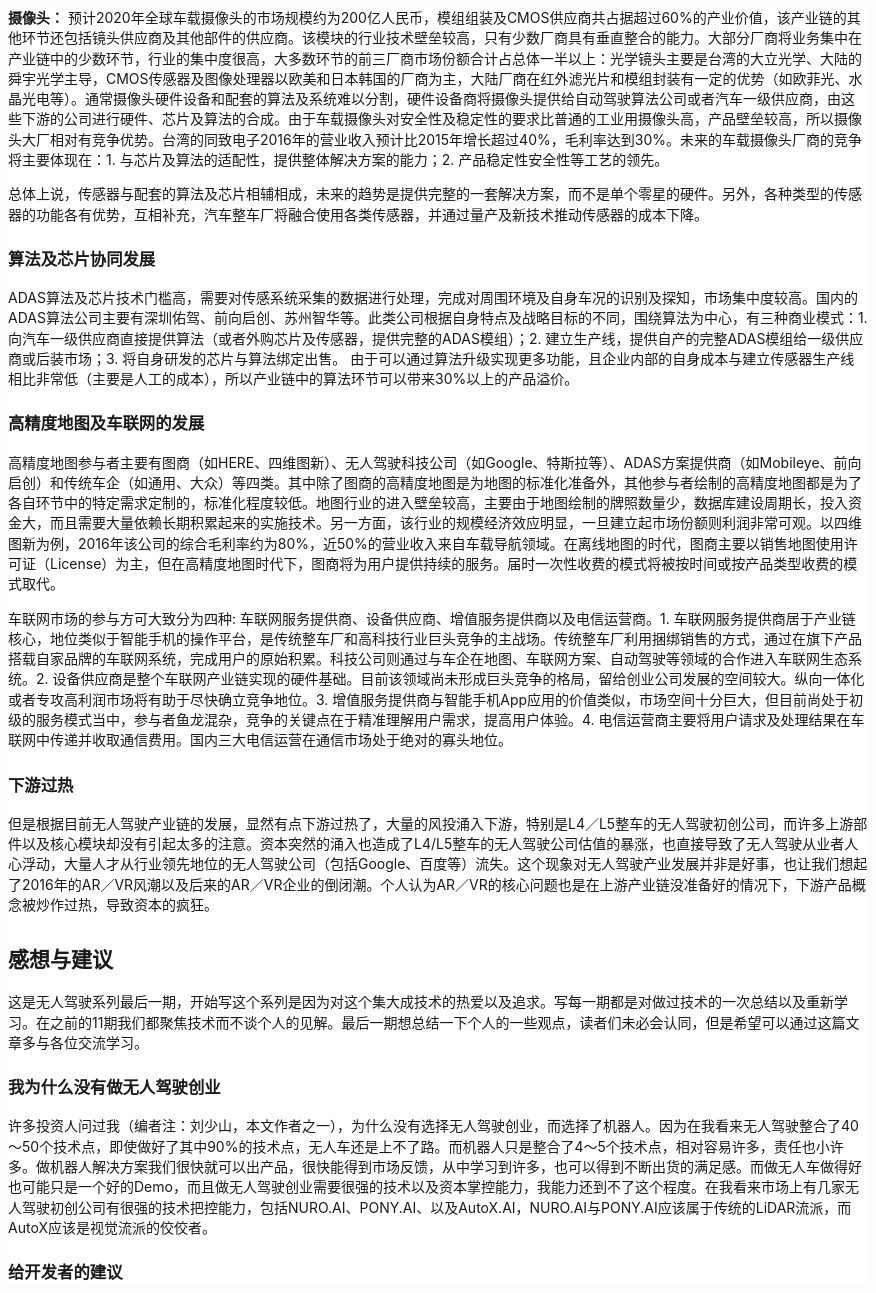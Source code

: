  **摄像头：**
预计2020年全球车载摄像头的市场规模约为200亿人民币，模组组装及CMOS供应商共占据超过60%的产业价值，该产业链的其他环节还包括镜头供应商及其他部件的供应商。该模块的行业技术壁垒较高，只有少数厂商具有垂直整合的能力。大部分厂商将业务集中在产业链中的少数环节，行业的集中度很高，大多数环节的前三厂商市场份额合计占总体一半以上：光学镜头主要是台湾的大立光学、大陆的舜宇光学主导，CMOS传感器及图像处理器以欧美和日本韩国的厂商为主，大陆厂商在红外滤光片和模组封装有一定的优势（如欧菲光、水晶光电等）。通常摄像头硬件设备和配套的算法及系统难以分割，硬件设备商将摄像头提供给自动驾驶算法公司或者汽车一级供应商，由这些下游的公司进行硬件、芯片及算法的合成。由于车载摄像头对安全性及稳定性的要求比普通的工业用摄像头高，产品壁垒较高，所以摄像头大厂相对有竞争优势。台湾的同致电子2016年的营业收入预计比2015年增长超过40%，毛利率达到30%。未来的车载摄像头厂商的竞争将主要体现在：1.
与芯片及算法的适配性，提供整体解决方案的能力；2. 产品稳定性安全性等工艺的领先。

总体上说，传感器与配套的算法及芯片相辅相成，未来的趋势是提供完整的一套解决方案，而不是单个零星的硬件。另外，各种类型的传感器的功能各有优势，互相补充，汽车整车厂将融合使用各类传感器，并通过量产及新技术推动传感器的成本下降。

### 算法及芯片协同发展

ADAS算法及芯片技术门槛高，需要对传感系统采集的数据进行处理，完成对周围环境及自身车况的识别及探知，市场集中度较高。国内的ADAS算法公司主要有深圳佑驾、前向启创、苏州智华等。此类公司根据自身特点及战略目标的不同，围绕算法为中心，有三种商业模式：1.
向汽车一级供应商直接提供算法（或者外购芯片及传感器，提供完整的ADAS模组）；2. 建立生产线，提供自产的完整ADAS模组给一级供应商或后装市场；3.
将自身研发的芯片与算法绑定出售。
由于可以通过算法升级实现更多功能，且企业内部的自身成本与建立传感器生产线相比非常低（主要是人工的成本），所以产业链中的算法环节可以带来30%以上的产品溢价。

### 高精度地图及车联网的发展

高精度地图参与者主要有图商（如HERE、四维图新）、无人驾驶科技公司（如Google、特斯拉等）、ADAS方案提供商（如Mobileye、前向启创）和传统车企（如通用、大众）等四类。其中除了图商的高精度地图是为地图的标准化准备外，其他参与者绘制的高精度地图都是为了各自环节中的特定需求定制的，标准化程度较低。地图行业的进入壁垒较高，主要由于地图绘制的牌照数量少，数据库建设周期长，投入资金大，而且需要大量依赖长期积累起来的实施技术。另一方面，该行业的规模经济效应明显，一旦建立起市场份额则利润非常可观。以四维图新为例，2016年该公司的综合毛利率约为80%，近50%的营业收入来自车载导航领域。在离线地图的时代，图商主要以销售地图使用许可证（License）为主，但在高精度地图时代下，图商将为用户提供持续的服务。届时一次性收费的模式将被按时间或按产品类型收费的模式取代。

车联网市场的参与方可大致分为四种: 车联网服务提供商、设备供应商、增值服务提供商以及电信运营商。1.
车联网服务提供商居于产业链核心，地位类似于智能手机的操作平台，是传统整车厂和高科技行业巨头竞争的主战场。传统整车厂利用捆绑销售的方式，通过在旗下产品搭载自家品牌的车联网系统，完成用户的原始积累。科技公司则通过与车企在地图、车联网方案、自动驾驶等领域的合作进入车联网生态系统。2.
设备供应商是整个车联网产业链实现的硬件基础。目前该领域尚未形成巨头竞争的格局，留给创业公司发展的空间较大。纵向一体化或者专攻高利润市场将有助于尽快确立竞争地位。3.
增值服务提供商与智能手机App应用的价值类似，市场空间十分巨大，但目前尚处于初级的服务模式当中，参与者鱼龙混杂，竞争的关键点在于精准理解用户需求，提高用户体验。4.
电信运营商主要将用户请求及处理结果在车联网中传递并收取通信费用。国内三大电信运营在通信市场处于绝对的寡头地位。

### 下游过热

但是根据目前无人驾驶产业链的发展，显然有点下游过热了，大量的风投涌入下游，特别是L4／L5整车的无人驾驶初创公司，而许多上游部件以及核心模块却没有引起太多的注意。资本突然的涌入也造成了L4/L5整车的无人驾驶公司估值的暴涨，也直接导致了无人驾驶从业者人心浮动，大量人才从行业领先地位的无人驾驶公司（包括Google、百度等）流失。这个现象对无人驾驶产业发展并非是好事，也让我们想起了2016年的AR／VR风潮以及后来的AR／VR企业的倒闭潮。个人认为AR／VR的核心问题也是在上游产业链没准备好的情况下，下游产品概念被炒作过热，导致资本的疯狂。

## 感想与建议

这是无人驾驶系列最后一期，开始写这个系列是因为对这个集大成技术的热爱以及追求。写每一期都是对做过技术的一次总结以及重新学习。在之前的11期我们都聚焦技术而不谈个人的见解。最后一期想总结一下个人的一些观点，读者们未必会认同，但是希望可以通过这篇文章多与各位交流学习。

### 我为什么没有做无人驾驶创业

许多投资人问过我（编者注：刘少山，本文作者之一），为什么没有选择无人驾驶创业，而选择了机器人。因为在我看来无人驾驶整合了40～50个技术点，即使做好了其中90%的技术点，无人车还是上不了路。而机器人只是整合了4～5个技术点，相对容易许多，责任也小许多。做机器人解决方案我们很快就可以出产品，很快能得到市场反馈，从中学习到许多，也可以得到不断出货的满足感。而做无人车做得好也可能只是一个好的Demo，而且做无人驾驶创业需要很强的技术以及资本掌控能力，我能力还到不了这个程度。在我看来市场上有几家无人驾驶初创公司有很强的技术把控能力，包括NURO.AI、PONY.AI、以及AutoX.AI，NURO.AI与PONY.AI应该属于传统的LiDAR流派，而AutoX应该是视觉流派的佼佼者。

### 给开发者的建议
